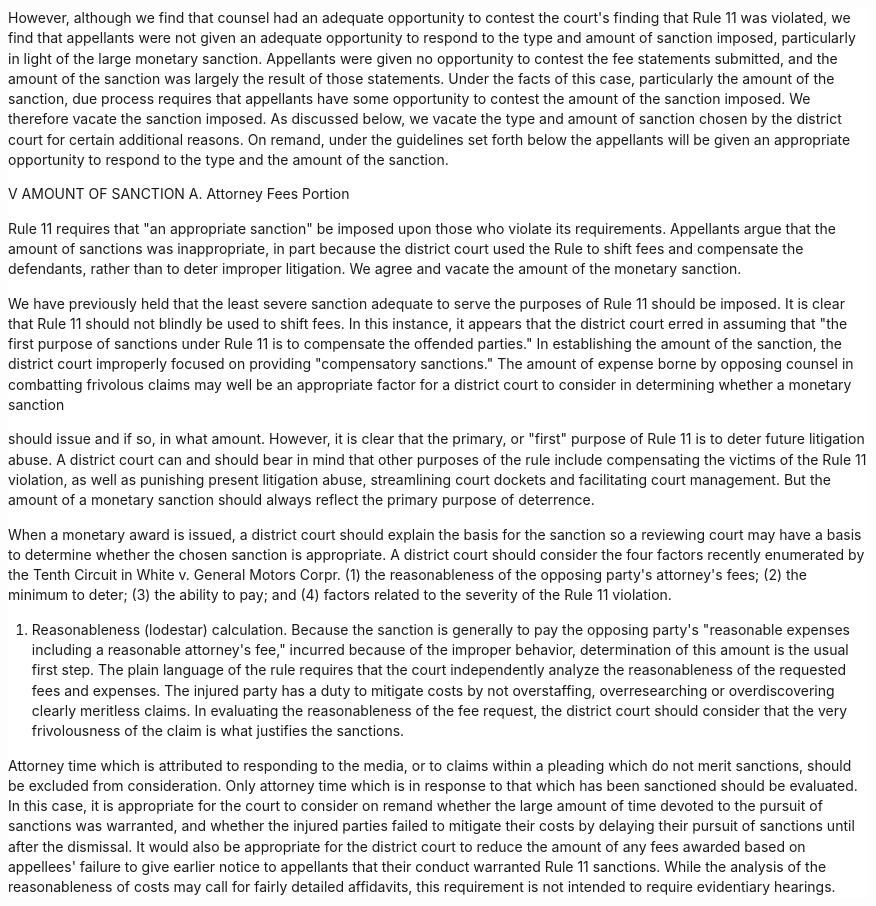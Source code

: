However, although we find that counsel had an adequate opportunity to contest the court's finding that Rule 11 was violated, we find that appellants were not given an adequate opportunity to respond to the type and amount of sanction imposed, particularly in light of the large monetary sanction. Appellants were given no opportunity to contest the fee statements submitted, and the amount of the sanction was largely the result of those statements. Under the facts of this case, particularly the amount of the sanction, due process requires that appellants have some opportunity to contest the amount of the sanction imposed. We therefore vacate the sanction imposed. As discussed below, we vacate the type and amount of sanction chosen by the district court for certain additional reasons. On remand, under the guidelines set forth below the appellants will be given an appropriate opportunity to respond to the type and the amount of the sanction. 

V AMOUNT OF SANCTION A. Attorney Fees Portion 

Rule 11 requires that "an appropriate sanction" be imposed upon those who violate its requirements. Appellants argue that the amount of sanctions was inappropriate, in part because the district court used the Rule to shift fees and compensate the defendants, rather than to deter improper litigation. We agree and vacate the amount of the monetary sanction. 

We have previously held that the least severe sanction adequate to serve the purposes of Rule 11 should be imposed. It is clear that Rule 11 should not blindly be used to shift fees. In this instance, it appears that the district court erred in assuming that "the first purpose of sanctions under Rule 11 is to compensate the offended parties." In establishing the amount of the sanction, the district court improperly focused on providing "compensatory sanctions." The amount of expense borne by opposing counsel in combatting frivolous claims may well be an appropriate factor for a district court to consider in determining whether a monetary sanction <span type="pagebreak" title="565" id="calibre_link-944"></span>

should issue and if so, in what amount. However, it is clear that the primary, or "first" purpose of Rule 11 is to deter future litigation abuse. A district court can and should bear in mind that other purposes of the rule include compensating the victims of the Rule 11 violation, as well as punishing present litigation abuse, streamlining court dockets and facilitating court management. But the amount of a monetary sanction should always reflect the primary purpose of deterrence. 

When a monetary award is issued, a district court should explain the basis for the sanction so a reviewing court may have a basis to determine whether the chosen sanction is appropriate. A district court should consider the four factors recently enumerated by the Tenth Circuit in 
White v. General Motors Corpr.
 (1) the reasonableness of the opposing party's attorney's fees; (2) the minimum to deter; (3) the ability to pay; and (4) factors related to the severity of the Rule 11 violation. 

1) Reasonableness (lodestar) calculation. Because the sanction is generally to pay the opposing party's "reasonable expenses including a reasonable attorney's fee," incurred because of the improper behavior, determination of this amount is the usual first step. The plain language of the rule requires that the court independently analyze the reasonableness of the requested fees and expenses. The injured party has a duty to mitigate costs by not overstaffing, overresearching or overdiscovering clearly meritless claims. In evaluating the reasonableness of the fee request, the district court should consider that the very frivolousness of the claim is what justifies the sanctions. 

Attorney time which is attributed to responding to the media, or to claims within a pleading which do not merit sanctions, should be excluded from consideration. Only attorney time which is in response to that which has been sanctioned should be evaluated. In this case, it is appropriate for the court to consider on remand whether the large amount of time devoted to the pursuit of sanctions was warranted, and whether the injured parties failed to mitigate their costs by delaying their pursuit of sanctions until after the dismissal. It would also be appropriate for the district court to reduce the amount of any fees awarded based on appellees' failure to give earlier notice to appellants that their conduct warranted Rule 11 sanctions. While the analysis of the reasonableness of costs may call for fairly detailed affidavits, this requirement is not intended to require evidentiary hearings. 
